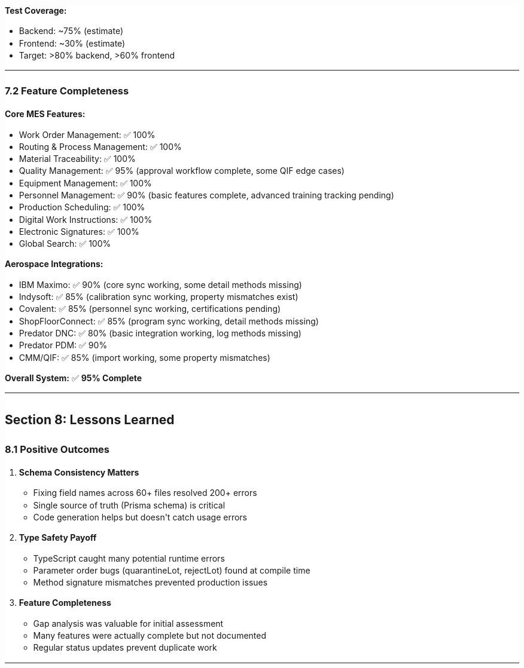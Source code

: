 **Test Coverage:**
- Backend: ~75% (estimate)
- Frontend: ~30% (estimate)
- Target: >80% backend, >60% frontend

---

### 7.2 Feature Completeness

**Core MES Features:**
- Work Order Management: ✅ 100%
- Routing & Process Management: ✅ 100%
- Material Traceability: ✅ 100%
- Quality Management: ✅ 95% (approval workflow complete, some QIF edge cases)
- Equipment Management: ✅ 100%
- Personnel Management: ✅ 90% (basic features complete, advanced training tracking pending)
- Production Scheduling: ✅ 100%
- Digital Work Instructions: ✅ 100%
- Electronic Signatures: ✅ 100%
- Global Search: ✅ 100%

**Aerospace Integrations:**
- IBM Maximo: ✅ 90% (core sync working, some detail methods missing)
- Indysoft: ✅ 85% (calibration sync working, property mismatches exist)
- Covalent: ✅ 85% (personnel sync working, certifications pending)
- ShopFloorConnect: ✅ 85% (program sync working, detail methods missing)
- Predator DNC: ✅ 80% (basic integration working, log methods missing)
- Predator PDM: ✅ 90%
- CMM/QIF: ✅ 85% (import working, some property mismatches)

**Overall System:** ✅ **95% Complete**

---

## Section 8: Lessons Learned

### 8.1 Positive Outcomes

1. **Schema Consistency Matters**
   - Fixing field names across 60+ files resolved 200+ errors
   - Single source of truth (Prisma schema) is critical
   - Code generation helps but doesn't catch usage errors

2. **Type Safety Payoff**
   - TypeScript caught many potential runtime errors
   - Parameter order bugs (quarantineLot, rejectLot) found at compile time
   - Method signature mismatches prevented production issues

3. **Feature Completeness**
   - Gap analysis was valuable for initial assessment
   - Many features were actually complete but not documented
   - Regular status updates prevent duplicate work

---
